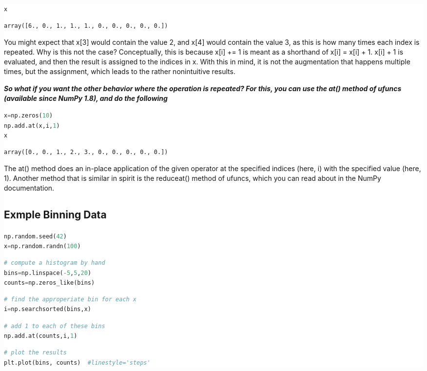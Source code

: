``` python
x
```

    array([6., 0., 1., 1., 1., 0., 0., 0., 0., 0.])

You might expect that x\[3\] would contain the value 2, and x\[4\] would
contain the value 3, as this is how many times each index is repeated.
Why is this not the case? Conceptually, this is because x\[i\] += 1 is
meant as a shorthand of x\[i\] = x\[i\] + 1. x\[i\] + 1 is evaluated,
and then the result is assigned to the indices in x. With this in mind,
it is not the augmentation that happens multiple times, but the
assignment, which leads to the rather nonintuitive results.

***So what if you want the other behavior where the operation is
repeated? For this, you can use the at() method of ufuncs (available
since NumPy 1.8), and do the following***

``` python
x=np.zeros(10)
np.add.at(x,i,1)
x
```

    array([0., 0., 1., 2., 3., 0., 0., 0., 0., 0.])

The at() method does an in-place application of the given operator at
the specified indices (here, i) with the specified value (here, 1).
Another method that is similar in spirit is the reduceat() method of
ufuncs, which you can read about in the NumPy documentation.

## Exmple Binning Data

``` python
np.random.seed(42)
x=np.random.randn(100)
```

``` python
# compute a histogram by hand
bins=np.linspace(-5,5,20)
counts=np.zeros_like(bins)
```

``` python
# find the approperiate bin for each x
i=np.searchsorted(bins,x)
```

``` python
# add 1 to each of these bins
np.add.at(counts,i,1)
```

``` python
# plot the results
plt.plot(bins, counts)  #linestyle='steps'
```
